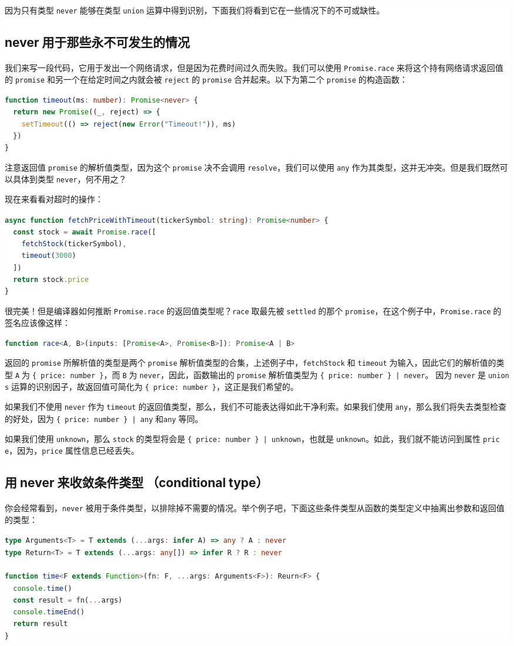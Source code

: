 因为只有类型 `never` 能够在类型 `union` 运算中得到识别，下面我们将看到它在一些情况下的不可或缺性。

## never 用于那些永不可发生的情况

我们来写一段代码，它用于发出一个网络请求，但是因为花费时间过久而失败。我们可以使用 `Promise.race` 来将这个持有网络请求返回值的 `promise` 和另一个在给定时间之内就会被 `reject` 的 `promise` 合并起来。以下为第二个 `promise` 的构造函数：

```ts
function timeout(ms: number): Promise<never> {
  return new Promise((_, reject) => {
    setTimeout(() => reject(new Error("Timeout!")), ms)
  })
}
```

注意返回值 `promise` 的解析值类型，因为这个 `promise` 决不会调用 `resolve`，我们可以使用 `any` 作为其类型，这并无冲突。但是我们既然可以具体到类型 `never`，何不用之？

现在来看看对超时的操作：

```ts
async function fetchPriceWithTimeout(tickerSymbol: string): Promise<number> {
  const stock = await Promise.race([
    fetchStock(tickerSymbol),
    timeout(3000)
  ])
  return stock.price
}
```

很完美！但是编译器如何推断 `Promise.race` 的返回值类型呢？`race` 取最先被 `settled` 的那个 `promise`，在这个例子中，`Promise.race` 的签名应该像这样：

```ts
function race<A, B>(inputs: [Promise<A>, Promise<B>]): Promise<A | B>
```

返回的 `promise` 所解析值的类型是两个 `promise` 解析值类型的合集，上述例子中，`fetchStock` 和 `timeout` 为输入，因此它们的解析值的类型 `A` 为 `{ price: number }`，而 `B` 为 `never`，因此，函数输出的 `promise` 解析值类型为 `{ price: number } | never`。 因为 `never` 是 `unions` 运算的识别因子，故返回值可简化为 `{ price: number }`，这正是我们希望的。

如果我们不使用 `never` 作为 `timeout` 的返回值类型，那么，我们不可能表达得如此干净利索。如果我们使用 `any`，那么我们将失去类型检查的好处，因为 `{ price: number } | any` 和`any` 等同。

如果我们使用 `unknown`，那么 `stock` 的类型将会是 `{ price: number } | unknown`，也就是 `unknown`。如此，我们就不能访问到属性 `price`，因为，`price` 属性信息已经丢失。

## 用 never 来收敛条件类型 （conditional type）

你会经常看到，`never` 被用于条件类型，以排除掉不需要的情况。举个例子吧，下面这些条件类型从函数的类型定义中抽离出参数和返回值的类型：

```ts
type Arguments<T> = T extends (...args: infer A) => any ? A : never
type Return<T> = T extends (...args: any[]) => infer R ? R : never

function time<F extends Function>(fn: F, ...args: Arguments<F>): Reurn<F> {
  console.time()
  const result = fn(...args)
  console.timeEnd()
  return result
}
```
